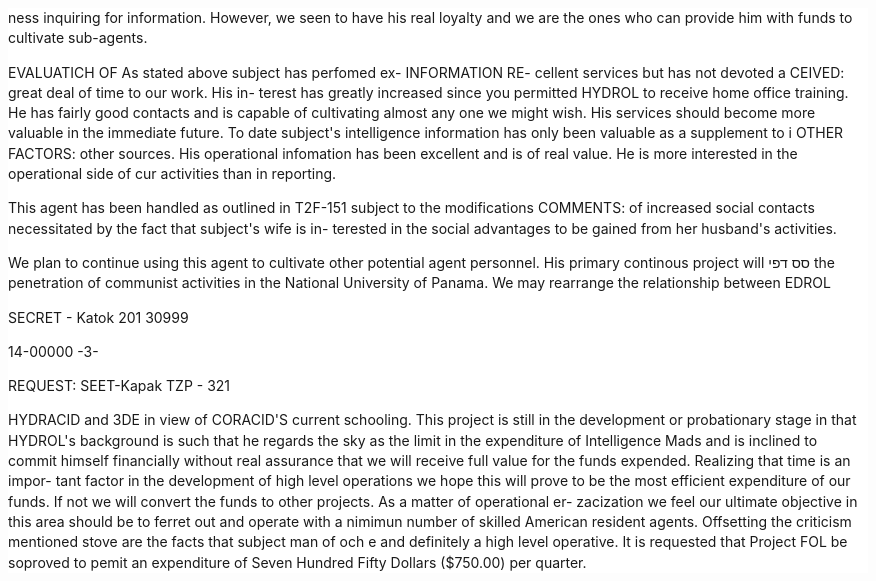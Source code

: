 ness inquiring for information. However,
we seen to have his real loyalty and we are
the ones who can provide him with funds to
cultivate sub-agents.

EVALUATICH OF As stated above subject has perfomed ex-
INFORMATION RE- cellent services but has not devoted a
CEIVED: great deal of time to our work. His in-
terest has greatly increased since you
permitted HYDROL to receive home office
training. He has fairly good contacts and
is capable of cultivating almost any one
we might wish. His services should become
more valuable in the immediate future.
To date subject's intelligence information
has only been valuable as a supplement to i
OTHER FACTORS: other sources. His operational infomation
has been excellent and is of real value.
He is more interested in the operational
side of cur activities than in reporting.

This agent has been handled as outlined
in T2F-151 subject to the modifications
COMMENTS: of increased social contacts necessitated
by the fact that subject's wife is in-
terested in the social advantages to be
gained from her husband's activities.

We plan to continue using this agent to
cultivate other potential agent personnel.
His primary continous project will סס דפי
the penetration of communist activities in
the National University of Panama. We may
rearrange the relationship between EDROL

SECRET - Katok 201 30999

14-00000
-3-

REQUEST:
SEET-Kapak TZP - 321

HYDRACID and 3DE in view of CORACID'S current schooling. This project is still in the development or probationary stage in that HYDROL's background is such that he regards the sky as the limit in the expenditure of Intelligence Mads and is inclined to commit himself financially without real assurance that we will receive full value for the funds expended. Realizing that time is an impor- tant factor in the development of high level operations we hope this will prove to be the most efficient expenditure of our funds. If not we will convert the funds to other projects. As a matter of operational er- zacization we feel our ultimate objective in this area should be to ferret out and operate with a nimimun number of skilled American resident agents. Offsetting the criticism mentioned stove are the facts that subject man of och e and definitely a high level operative.
It is requested that Project FOL be soproved to pemit an expenditure of Seven Hundred Fifty Dollars ($750.00) per quarter.
